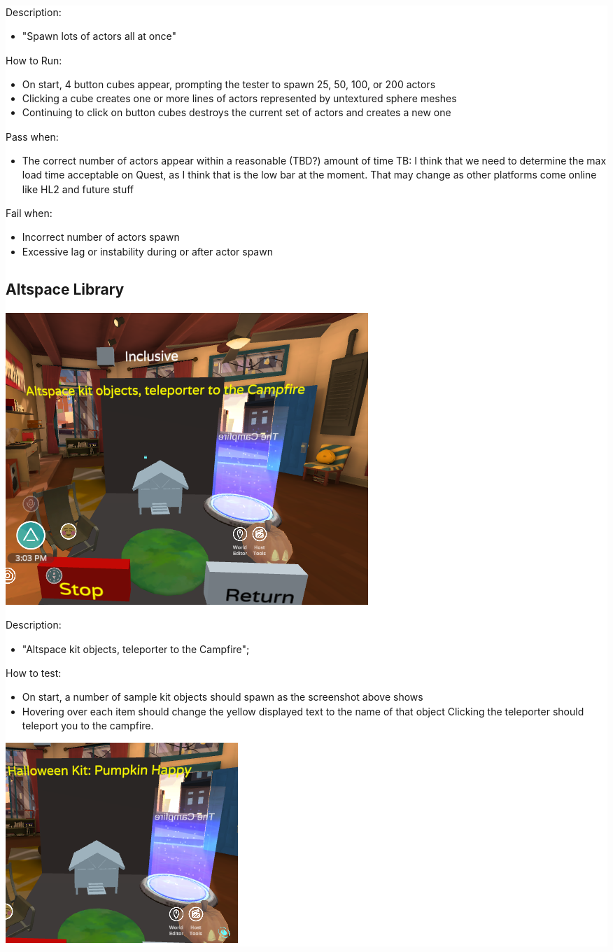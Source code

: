 Description:
* "Spawn lots of actors all at once"

How to Run:
* On start, 4 button cubes appear, prompting the tester to spawn 25, 50, 100, or 200 actors
* Clicking a cube creates one or more lines of actors represented by untextured sphere meshes
* Continuing to click on button cubes destroys the current set of actors and creates a new one

Pass when:
* The correct number of actors appear within a reasonable (TBD?) amount of time TB: I think that we need to determine the max load time acceptable on Quest, as I think that is the low bar at the moment.  That may change as other platforms come online like HL2 and future stuff

Fail when:
* Incorrect number of actors spawn
* Excessive lag or instability during or after actor spawn

## Altspace Library

![Actor Kit Test](./images/altspacevr-library.png)

Description:
* "Altspace kit objects, teleporter to the Campfire";

How to test:
* On start, a number of sample kit objects should spawn as the screenshot above shows
* Hovering over each item should change the yellow displayed text to the name of that object
Clicking the teleporter should teleport you to the campfire.

![Hover State Example](./images/altspacevr-library-hover.png)